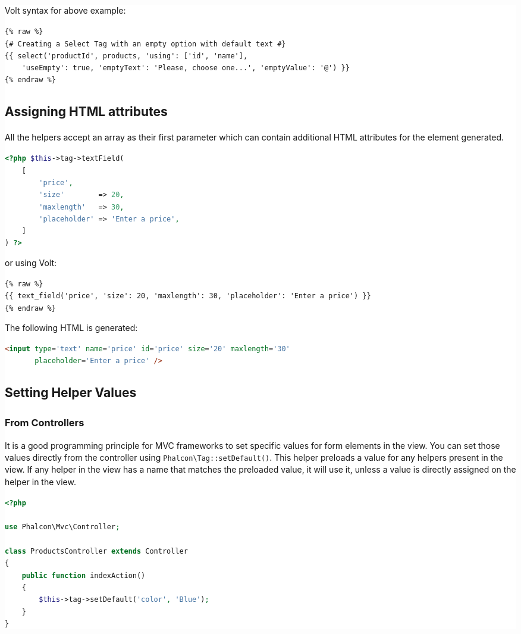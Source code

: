 Volt syntax for above example:

```twig
{% raw %}
{# Creating a Select Tag with an empty option with default text #}
{{ select('productId', products, 'using': ['id', 'name'],
    'useEmpty': true, 'emptyText': 'Please, choose one...', 'emptyValue': '@') }}
{% endraw %}
```

<a name='html-attributes'></a>
## Assigning HTML attributes
All the helpers accept an array as their first parameter which can contain additional HTML attributes for the element generated.

```php
<?php $this->tag->textField(
    [
        'price',
        'size'        => 20,
        'maxlength'   => 30,
        'placeholder' => 'Enter a price',
    ]
) ?>
```

or using Volt:

```twig
{% raw %}
{{ text_field('price', 'size': 20, 'maxlength': 30, 'placeholder': 'Enter a price') }}
{% endraw %}
```

The following HTML is generated:

```html
<input type='text' name='price' id='price' size='20' maxlength='30'
       placeholder='Enter a price' />
```

<a name='helper-values'></a>
## Setting Helper Values

<a name='helper-values-form-controllers'></a>
### From Controllers
It is a good programming principle for MVC frameworks to set specific values for form elements in the view. You can set those values directly from the controller using `Phalcon\Tag::setDefault()`. This helper preloads a value for any helpers present in the view. If any helper in the view has a name that matches the preloaded value, it will use it, unless a value is directly assigned on the helper in the view.

```php
<?php

use Phalcon\Mvc\Controller;

class ProductsController extends Controller
{
    public function indexAction()
    {
        $this->tag->setDefault('color', 'Blue');
    }
}
```
